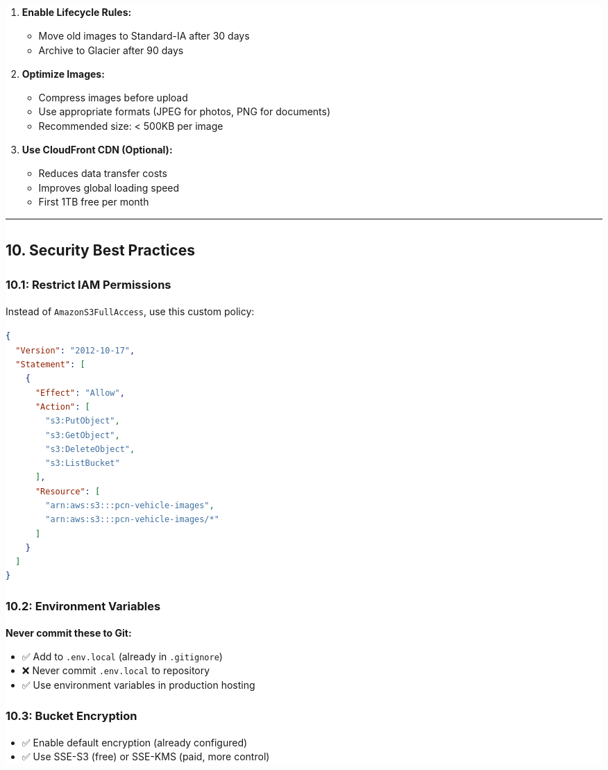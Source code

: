 1. **Enable Lifecycle Rules:**
   - Move old images to Standard-IA after 30 days
   - Archive to Glacier after 90 days

2. **Optimize Images:**
   - Compress images before upload
   - Use appropriate formats (JPEG for photos, PNG for documents)
   - Recommended size: < 500KB per image

3. **Use CloudFront CDN (Optional):**
   - Reduces data transfer costs
   - Improves global loading speed
   - First 1TB free per month

---

## 10. Security Best Practices

### 10.1: Restrict IAM Permissions

Instead of `AmazonS3FullAccess`, use this custom policy:

```json
{
  "Version": "2012-10-17",
  "Statement": [
    {
      "Effect": "Allow",
      "Action": [
        "s3:PutObject",
        "s3:GetObject",
        "s3:DeleteObject",
        "s3:ListBucket"
      ],
      "Resource": [
        "arn:aws:s3:::pcn-vehicle-images",
        "arn:aws:s3:::pcn-vehicle-images/*"
      ]
    }
  ]
}
```

### 10.2: Environment Variables

**Never commit these to Git:**
- ✅ Add to `.env.local` (already in `.gitignore`)
- ❌ Never commit `.env.local` to repository
- ✅ Use environment variables in production hosting

### 10.3: Bucket Encryption

- ✅ Enable default encryption (already configured)
- ✅ Use SSE-S3 (free) or SSE-KMS (paid, more control)
